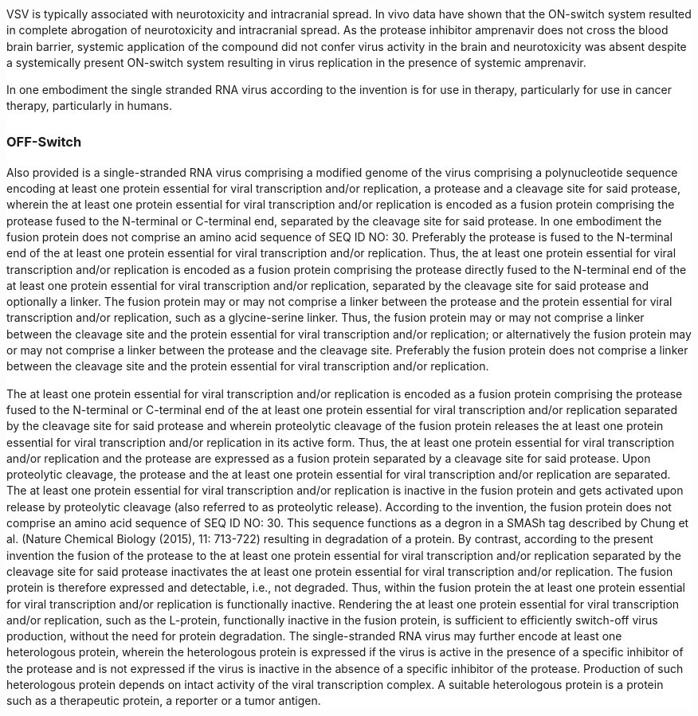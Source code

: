 VSV is typically associated with neurotoxicity and intracranial spread. In vivo data have shown that the ON-switch system resulted in complete abrogation of neurotoxicity and intracranial spread. As the protease inhibitor amprenavir does not cross the blood brain barrier, systemic application of the compound did not confer virus activity in the brain and neurotoxicity was absent despite a systemically present ON-switch system resulting in virus replication in the presence of systemic amprenavir.

In one embodiment the single stranded RNA virus according to the invention is for use in therapy, particularly for use in cancer therapy, particularly in humans.

### OFF-Switch

Also provided is a single-stranded RNA virus comprising a modified genome of the virus comprising a polynucleotide sequence encoding at least one protein essential for viral transcription and/or replication, a protease and a cleavage site for said protease, wherein the at least one protein essential for viral transcription and/or replication is encoded as a fusion protein comprising the protease fused to the N-terminal or C-terminal end, separated by the cleavage site for said protease. In one embodiment the fusion protein does not comprise an amino acid sequence of SEQ ID NO: 30. Preferably the protease is fused to the N-terminal end of the at least one protein essential for viral transcription and/or replication. Thus, the at least one protein essential for viral transcription and/or replication is encoded as a fusion protein comprising the protease directly fused to the N-terminal end of the at least one protein essential for viral transcription and/or replication, separated by the cleavage site for said protease and optionally a linker. The fusion protein may or may not comprise a linker between the protease and the protein essential for viral transcription and/or replication, such as a glycine-serine linker. Thus, the fusion protein may or may not comprise a linker between the cleavage site and the protein essential for viral transcription and/or replication; or alternatively the fusion protein may or may not comprise a linker between the protease and the cleavage site. Preferably the fusion protein does not comprise a linker between the cleavage site and the protein essential for viral transcription and/or replication.

The at least one protein essential for viral transcription and/or replication is encoded as a fusion protein comprising the protease fused to the N-terminal or C-terminal end of the at least one protein essential for viral transcription and/or replication separated by the cleavage site for said protease and wherein proteolytic cleavage of the fusion protein releases the at least one protein essential for viral transcription and/or replication in its active form. Thus, the at least one protein essential for viral transcription and/or replication and the protease are expressed as a fusion protein separated by a cleavage site for said protease. Upon proteolytic cleavage, the protease and the at least one protein essential for viral transcription and/or replication are separated. The at least one protein essential for viral transcription and/or replication is inactive in the fusion protein and gets activated upon release by proteolytic cleavage (also referred to as proteolytic release). According to the invention, the fusion protein does not comprise an amino acid sequence of SEQ ID NO: 30. This sequence functions as a degron in a SMASh tag described by Chung et al. (Nature Chemical Biology (2015), 11: 713-722) resulting in degradation of a protein. By contrast, according to the present invention the fusion of the protease to the at least one protein essential for viral transcription and/or replication separated by the cleavage site for said protease inactivates the at least one protein essential for viral transcription and/or replication. The fusion protein is therefore expressed and detectable, i.e., not degraded. Thus, within the fusion protein the at least one protein essential for viral transcription and/or replication is functionally inactive. Rendering the at least one protein essential for viral transcription and/or replication, such as the L-protein, functionally inactive in the fusion protein, is sufficient to efficiently switch-off virus production, without the need for protein degradation. The single-stranded RNA virus may further encode at least one heterologous protein, wherein the heterologous protein is expressed if the virus is active in the presence of a specific inhibitor of the protease and is not expressed if the virus is inactive in the absence of a specific inhibitor of the protease. Production of such heterologous protein depends on intact activity of the viral transcription complex. A suitable heterologous protein is a protein such as a therapeutic protein, a reporter or a tumor antigen.
